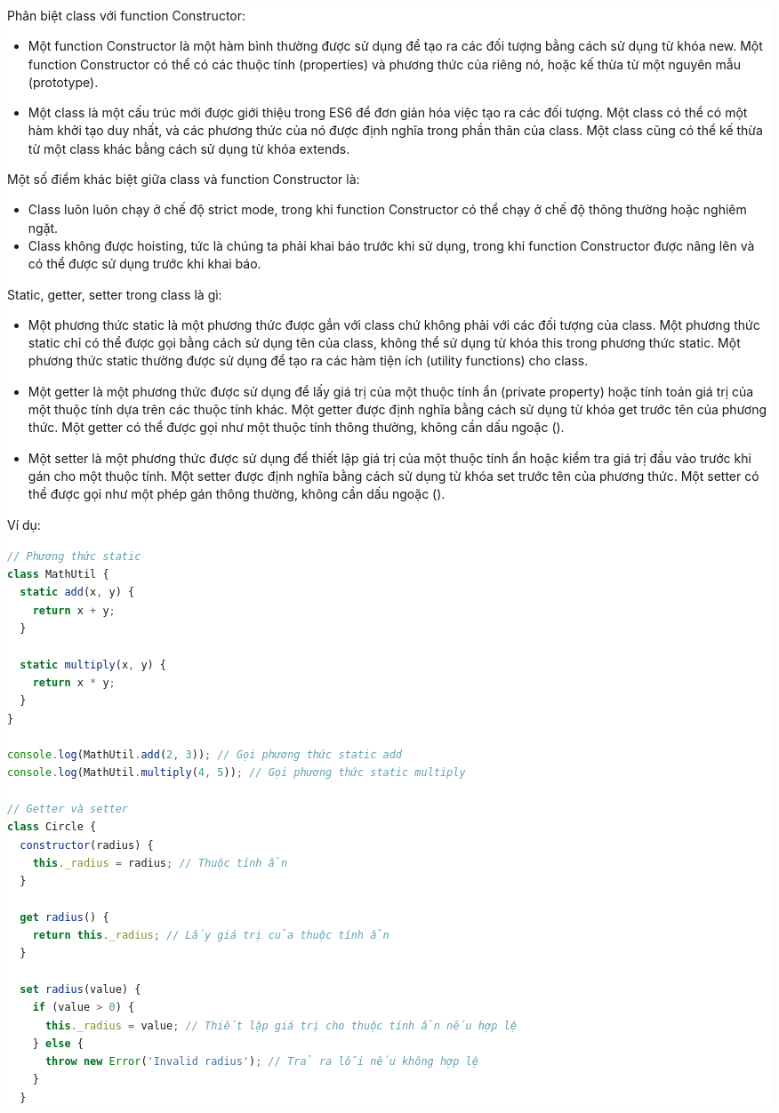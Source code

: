Phân biệt class với function Constructor:

- Một function Constructor là một hàm bình thường được sử dụng để tạo ra các đối tượng bằng cách sử dụng từ khóa new. Một function Constructor có thể có các thuộc tính (properties) và phương thức của riêng nó, hoặc kế thừa từ một nguyên mẫu (prototype).

- Một class là một cấu trúc mới được giới thiệu trong ES6 để đơn giản hóa việc tạo ra các đối tượng. Một class có thể có một hàm khởi tạo duy nhất, và các phương thức của nó được định nghĩa trong phần thân của class. Một class cũng có thể kế thừa từ một class khác bằng cách sử dụng từ khóa extends.

Một số điểm khác biệt giữa class và function Constructor là:

- Class luôn luôn chạy ở chế độ strict mode, trong khi function Constructor có thể chạy ở chế độ thông thường hoặc nghiêm ngặt.
- Class không được hoisting, tức là chúng ta phải khai báo trước khi sử dụng, trong khi function Constructor được nâng lên và có thể được sử dụng trước khi khai báo.

Static, getter, setter trong class là gì:

- Một phương thức static là một phương thức được gắn với class chứ không phải với các đối tượng của class. Một phương thức static chỉ có thể được gọi bằng cách sử dụng tên của class, không thể sử dụng từ khóa this trong phương thức static. Một phương thức static thường được sử dụng để tạo ra các hàm tiện ích (utility functions) cho class.

- Một getter là một phương thức được sử dụng để lấy giá trị của một thuộc tính ẩn (private property) hoặc tính toán giá trị của một thuộc tính dựa trên các thuộc tính khác. Một getter được định nghĩa bằng cách sử dụng từ khóa get trước tên của phương thức. Một getter có thể được gọi như một thuộc tính thông thường, không cần dấu ngoặc ().

- Một setter là một phương thức được sử dụng để thiết lập giá trị của một thuộc tính ẩn hoặc kiểm tra giá trị đầu vào trước khi gán cho một thuộc tính. Một setter được định nghĩa bằng cách sử dụng từ khóa set trước tên của phương thức. Một setter có thể được gọi như một phép gán thông thường, không cần dấu ngoặc ().

Ví dụ:

```javascript
// Phương thức static
class MathUtil {
  static add(x, y) {
    return x + y;
  }

  static multiply(x, y) {
    return x * y;
  }
}

console.log(MathUtil.add(2, 3)); // Gọi phương thức static add
console.log(MathUtil.multiply(4, 5)); // Gọi phương thức static multiply

// Getter và setter
class Circle {
  constructor(radius) {
    this._radius = radius; // Thuộc tính ẩn
  }

  get radius() {
    return this._radius; // Lấy giá trị của thuộc tính ẩn
  }

  set radius(value) {
    if (value > 0) {
      this._radius = value; // Thiết lập giá trị cho thuộc tính ẩn nếu hợp lệ
    } else {
      throw new Error('Invalid radius'); // Trả ra lỗi nếu không hợp lệ
    }
  }
```